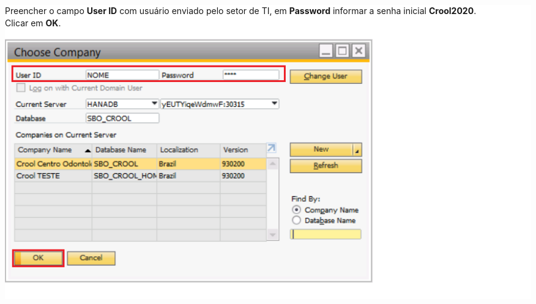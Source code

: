 Preencher o campo **User ID** com usuário enviado pelo setor de TI, em **Password** informar a senha inicial **Crool2020**. <BR> Clicar em **OK**.

<div class="text-center">
  <img alt="usuário" src="img-004.png" style="width: 70%; margin-bottom: 20px;">
</div>
